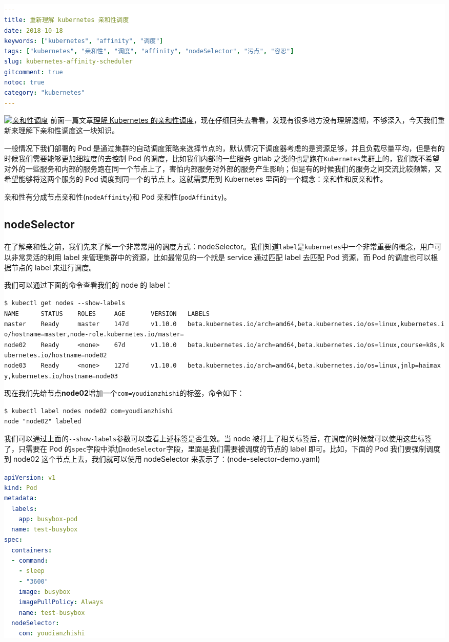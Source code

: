 ```yaml
---
title: 重新理解 kubernetes 亲和性调度
date: 2018-10-18
keywords: ["kubernetes", "affinity", "调度"]
tags: ["kubernetes", "亲和性", "调度", "affinity", "nodeSelector", "污点", "容忍"]
slug: kubernetes-affinity-scheduler
gitcomment: true
notoc: true
category: "kubernetes"
---
```


[![亲和性调度](/img/posts/affinity-schedule.png)](https://mp.weixin.qq.com/s/HBxyO9k615x9--BVawOnSw)
前面一篇文章[理解 Kubernetes 的亲和性调度](/post/understand-kubernetes-affinity)，现在仔细回头去看看，发现有很多地方没有理解透彻，不够深入，今天我们重新来理解下亲和性调度这一块知识。



一般情况下我们部署的 Pod 是通过集群的自动调度策略来选择节点的，默认情况下调度器考虑的是资源足够，并且负载尽量平均，但是有的时候我们需要能够更加细粒度的去控制 Pod 的调度，比如我们内部的一些服务 gitlab 之类的也是跑在`Kubernetes`集群上的，我们就不希望对外的一些服务和内部的服务跑在同一个节点上了，害怕内部服务对外部的服务产生影响；但是有的时候我们的服务之间交流比较频繁，又希望能够将这两个服务的 Pod 调度到同一个的节点上。这就需要用到 Kubernetes 里面的一个概念：亲和性和反亲和性。

亲和性有分成节点亲和性(`nodeAffinity`)和 Pod 亲和性(`podAffinity`)。

## nodeSelector
在了解亲和性之前，我们先来了解一个非常常用的调度方式：nodeSelector。我们知道`label`是`kubernetes`中一个非常重要的概念，用户可以非常灵活的利用 label 来管理集群中的资源，比如最常见的一个就是 service 通过匹配 label 去匹配 Pod 资源，而 Pod 的调度也可以根据节点的 label 来进行调度。

我们可以通过下面的命令查看我们的 node 的 label：
```shell
$ kubectl get nodes --show-labels
NAME      STATUS    ROLES     AGE       VERSION   LABELS
master    Ready     master    147d      v1.10.0   beta.kubernetes.io/arch=amd64,beta.kubernetes.io/os=linux,kubernetes.io/hostname=master,node-role.kubernetes.io/master=
node02    Ready     <none>    67d       v1.10.0   beta.kubernetes.io/arch=amd64,beta.kubernetes.io/os=linux,course=k8s,kubernetes.io/hostname=node02
node03    Ready     <none>    127d      v1.10.0   beta.kubernetes.io/arch=amd64,beta.kubernetes.io/os=linux,jnlp=haimaxy,kubernetes.io/hostname=node03
```
现在我们先给节点**node02**增加一个`com=youdianzhishi`的标签，命令如下：
```shell
$ kubectl label nodes node02 com=youdianzhishi
node "node02" labeled
```

我们可以通过上面的`--show-labels`参数可以查看上述标签是否生效。当 node 被打上了相关标签后，在调度的时候就可以使用这些标签了，只需要在 Pod 的`spec`字段中添加`nodeSelector`字段，里面是我们需要被调度的节点的 label 即可。比如，下面的 Pod 我们要强制调度到 node02 这个节点上去，我们就可以使用 nodeSelector 来表示了：(node-selector-demo.yaml)
```yaml
apiVersion: v1
kind: Pod
metadata:
  labels:
    app: busybox-pod
  name: test-busybox
spec:
  containers:
  - command:
    - sleep
    - "3600"
    image: busybox
    imagePullPolicy: Always
    name: test-busybox
  nodeSelector:
    com: youdianzhishi
```
